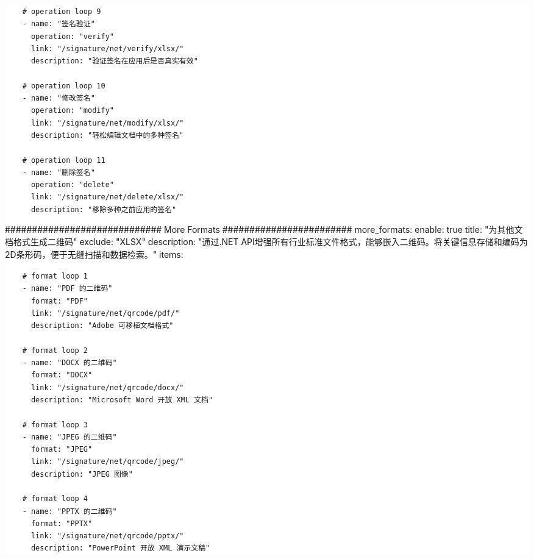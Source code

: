         # operation loop 9
        - name: "签名验证"
          operation: "verify"
          link: "/signature/net/verify/xlsx/"
          description: "验证签名在应用后是否真实有效"
          
        # operation loop 10
        - name: "修改签名"
          operation: "modify"
          link: "/signature/net/modify/xlsx/"
          description: "轻松编辑文档中的多种签名"
          
        # operation loop 11
        - name: "删除签名"
          operation: "delete"
          link: "/signature/net/delete/xlsx/"
          description: "移除多种之前应用的签名"
          
############################# More Formats ########################
more_formats:
    enable: true
    title: "为其他文档格式生成二维码"
    exclude: "XLSX"
    description: "通过.NET API增强所有行业标准文件格式，能够嵌入二维码。将关键信息存储和编码为2D条形码，便于无缝扫描和数据检索。"
    items: 
          
        # format loop 1
        - name: "PDF 的二维码"
          format: "PDF"
          link: "/signature/net/qrcode/pdf/"
          description: "Adobe 可移植文档格式"
          
        # format loop 2
        - name: "DOCX 的二维码"
          format: "DOCX"
          link: "/signature/net/qrcode/docx/"
          description: "Microsoft Word 开放 XML 文档"
          
        # format loop 3
        - name: "JPEG 的二维码"
          format: "JPEG"
          link: "/signature/net/qrcode/jpeg/"
          description: "JPEG 图像"
          
        # format loop 4
        - name: "PPTX 的二维码"
          format: "PPTX"
          link: "/signature/net/qrcode/pptx/"
          description: "PowerPoint 开放 XML 演示文稿"
          